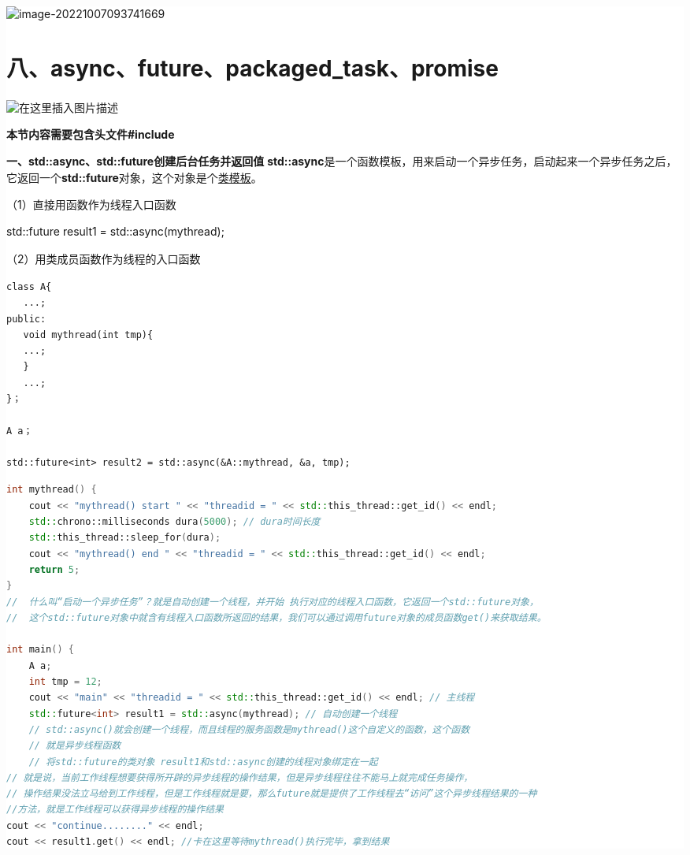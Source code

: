 ![image-20221007093741669](C:\Users\jc\AppData\Roaming\Typora\typora-user-images\image-20221007093741669.png)





# 八、async、future、packaged_task、promise

![在这里插入图片描述](https://img-blog.csdnimg.cn/20200513104145145.png#pic_center)



**本节内容需要包含头文件#include <future>**

**一、std::async、std::future创建后台任务并返回值**
**std::async**是一个函数模板，用来启动一个异步任务，启动起来一个异步任务之后，它返回一个**std::future**对象，这个对象是个[类模板](https://so.csdn.net/so/search?q=类模板&spm=1001.2101.3001.7020)。



（1）直接用函数作为线程入口函数

std::future<int> result1 = std::async(mythread);



（2）用类成员函数作为线程的入口函数

```
class A{
   ...;
public:
   void mythread(int tmp){
   ...;
   }
   ...;
}；

A a；

std::future<int> result2 = std::async(&A::mythread, &a, tmp);
```







```c++
int mythread() {
	cout << "mythread() start " << "threadid = " << std::this_thread::get_id() << endl;
	std::chrono::milliseconds dura(5000); // dura时间长度
	std::this_thread::sleep_for(dura);
	cout << "mythread() end " << "threadid = " << std::this_thread::get_id() << endl;
	return 5;
}
//  什么叫“启动一个异步任务”？就是自动创建一个线程，并开始 执行对应的线程入口函数，它返回一个std::future对象，
//  这个std::future对象中就含有线程入口函数所返回的结果，我们可以通过调用future对象的成员函数get()来获取结果。

int main() {
	A a;
	int tmp = 12;
	cout << "main" << "threadid = " << std::this_thread::get_id() << endl; // 主线程
	std::future<int> result1 = std::async(mythread); // 自动创建一个线程
	// std::async()就会创建一个线程，而且线程的服务函数是mythread()这个自定义的函数，这个函数
	// 就是异步线程函数
    // 将std::future的类对象 result1和std::async创建的线程对象绑定在一起
// 就是说，当前工作线程想要获得所开辟的异步线程的操作结果，但是异步线程往往不能马上就完成任务操作，
// 操作结果没法立马给到工作线程，但是工作线程就是要，那么future就是提供了工作线程去“访问”这个异步线程结果的一种
//方法，就是工作线程可以获得异步线程的操作结果
cout << "continue........" << endl;
cout << result1.get() << endl; //卡在这里等待mythread()执行完毕，拿到结果
```